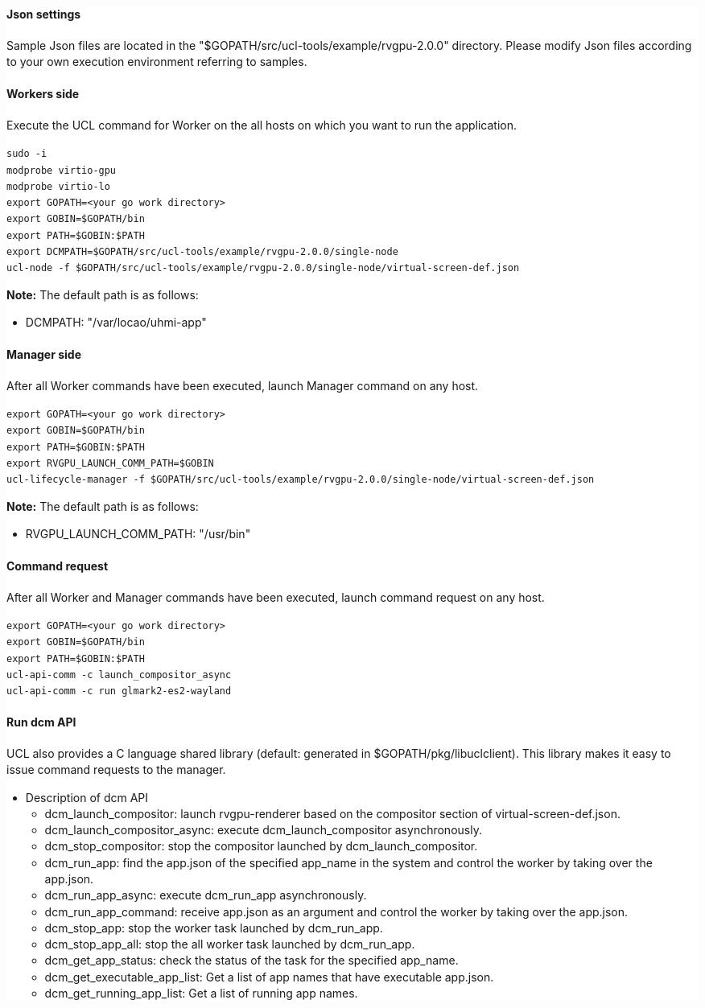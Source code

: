 
#### <a name="json-settings-v2"></a>Json settings
Sample Json files are located in the "$GOPATH/src/ucl-tools/example/rvgpu-2.0.0" directory.
Please modify Json files according to your own execution environment referring to samples.

#### <a name="workers-side-v2"></a>Workers side
Execute the UCL command for Worker on the all hosts on which you want to run the application.
```
sudo -i
modprobe virtio-gpu
modprobe virtio-lo
export GOPATH=<your go work directory>
export GOBIN=$GOPATH/bin
export PATH=$GOBIN:$PATH
export DCMPATH=$GOPATH/src/ucl-tools/example/rvgpu-2.0.0/single-node
ucl-node -f $GOPATH/src/ucl-tools/example/rvgpu-2.0.0/single-node/virtual-screen-def.json
```
**Note:** The default path is as follows:  
  - DCMPATH: "/var/locao/uhmi-app"  
  
#### <a name="manager-side-v2"></a>Manager side
After all Worker commands have been executed, launch Manager command on any host.
```
export GOPATH=<your go work directory>
export GOBIN=$GOPATH/bin
export PATH=$GOBIN:$PATH
export RVGPU_LAUNCH_COMM_PATH=$GOBIN
ucl-lifecycle-manager -f $GOPATH/src/ucl-tools/example/rvgpu-2.0.0/single-node/virtual-screen-def.json
```
**Note:** The default path is as follows:  
  - RVGPU_LAUNCH_COMM_PATH: "/usr/bin"  


#### <a name="command-request-v2"></a>Command request
After all Worker and Manager commands have been executed, launch command request on any host.
```
export GOPATH=<your go work directory>
export GOBIN=$GOPATH/bin
export PATH=$GOBIN:$PATH
ucl-api-comm -c launch_compositor_async
ucl-api-comm -c run glmark2-es2-wayland
```


#### Run dcm API
UCL also provides a C language shared library (default: generated in $GOPATH/pkg/libuclclient).
This library makes it easy to issue command requests to the manager.

- Description of dcm API
  - dcm_launch_compositor: launch rvgpu-renderer based on the compositor section of virtual-screen-def.json.
  - dcm_launch_compositor_async: execute dcm_launch_compositor asynchronously.
  - dcm_stop_compositor: stop the compositor launched by dcm_launch_compositor.
  - dcm_run_app: find the app.json of the specified app_name in the system and control the worker by taking over the app.json.
  - dcm_run_app_async: execute dcm_run_app asynchronously.
  - dcm_run_app_command: receive app.json as an argument and control the worker by taking over the app.json.
  - dcm_stop_app: stop the worker task launched by dcm_run_app.
  - dcm_stop_app_all: stop the all worker task launched by dcm_run_app.
  - dcm_get_app_status: check the status of the task for the specified app_name.
  - dcm_get_executable_app_list: Get a list of app names that have executable app.json.
  - dcm_get_running_app_list: Get a list of running app names.
